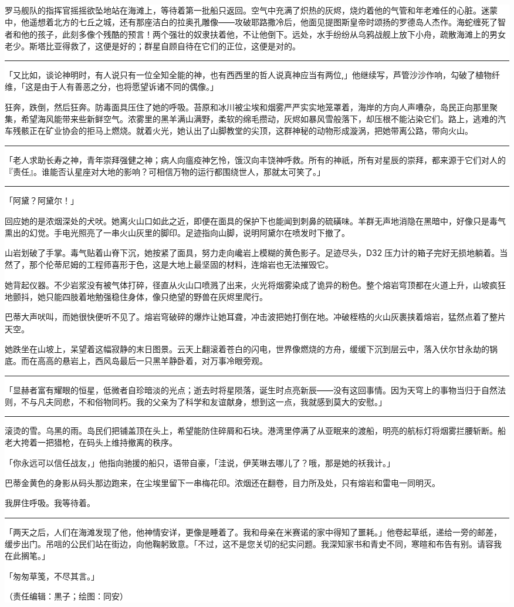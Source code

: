 罗马舰队的指挥官摇摇欲坠地站在海滩上，等待着第一批船只返回。空气中充满了炽热的灰烬，烧灼着他的气管和年老难任的心脏。迷蒙中，他遥想着北方的七丘之城，还有那座洁白的拉奥孔雕像——攻破耶路撒冷后，他面见提图斯皇帝时颂扬的罗德岛人杰作。海蛇缠死了智者和他的孩子，此刻多像个残酷的预言！两个强壮的奴隶扶着他，不让他倒下。远处，水手纷纷从乌鸦战舰上放下小舟，疏散海滩上的男女老少。斯塔比亚得救了，这便是好的；群星自顾自待在它们的正位，这便是对的。

---

「又比如，谈论神明时，有人说只有一位全知全能的神，也有西西里的哲人说真神应当有两位,」他继续写，芦管沙沙作响，勾破了植物纤维，「这是由于人有善恶之分，也将愿望诉诸不同的偶像。」

狂奔，跌倒，然后狂奔。防毒面具压住了她的呼吸。苔原和冰川被尘埃和烟雾严严实实地笼罩着，海岸的方向人声嘈杂，岛民正向那里聚集，希望海风能带来些新鲜空气。浓雾里的黑羊满山满野，柔软的绵毛攒动，灰烬如暴风雪般落下，却压根不能沾染它们。路上，逃难的汽车残骸正在矿业协会的拒马上燃烧。就着火光，她认出了山脚教堂的尖顶，这群神秘的动物形成漩涡，把她带离公路，带向火山。

---

「老人求助长寿之神，青年崇拜强健之神；病人向瘟疫神乞怜，饿汉向丰饶神呼救。所有的神祇，所有对星辰的崇拜，都来源于它们对人的『责任』。谁能否认星座对大地的影响？可相信万物的运行都围绕世人，那就太可笑了。」

---

「阿黛？阿黛尔！」

回应她的是浓烟深处的犬吠。她离火山口如此之近，即便在面具的保护下也能闻到刺鼻的硫磺味。羊群无声地消隐在黑暗中，好像只是毒气熏出的幻觉。手电光照亮了一串火山灰里的脚印。足迹指向山脚，说明阿黛尔在喷发时下撤了。

山岩划破了手掌。毒气贴着山脊下沉，她按紧了面具，努力走向巉岩上模糊的黄色影子。足迹尽头，D32 压力计的箱子完好无损地躺着。当然了，那个伦蒂尼姆的工程师喜形于色，这是大地上最坚固的材料，连熔岩也无法摧毁它。

她背起仪器。不少岩浆没有被气体打碎，径直从火山口喷溅了出来，火光将烟雾染成了诡异的粉色。整个熔岩穹顶都在火道上升，山坡疯狂地颤抖，她只能四肢着地勉强稳住身体，像只绝望的野兽在灰烬里爬行。

巴蒂大声吠叫，而她很快便听不见了。熔岩穹破碎的爆炸让她耳聋，冲击波把她打倒在地。冲破桎梏的火山灰裹挟着熔岩，猛然点着了整片天空。

她跌坐在山坡上，呆望着这幅寂静的末日图景。云天上翻滚着苍白的闪电，世界像燃烧的方舟，缓缓下沉到层云中，落入伏尔甘永劫的锅底。而在高高的悬岩上，西风岛最后一只黑羊静卧着，对万事冷眼旁观。

---

「显赫者富有耀眼的恒星，低微者自珍暗淡的光点；逝去时将星陨落，诞生时点亮新辰——没有这回事情。因为天穹上的事物当归于自然法则，不与凡夫同悲，不和俗物同朽。我的父亲为了科学和友谊献身，想到这一点，我就感到莫大的安慰。」

---

滚烫的雪。乌黑的雨。岛民们把铺盖顶在头上，希望能防住碎屑和石块。港湾里停满了从亚眠来的渡船，明亮的航标灯将烟雾拦腰斩断。船老大挎着一把猎枪，在码头上维持撤离的秩序。

「你永远可以信任战友，」他指向驰援的船只，语带自豪，「洼说，伊芙琳去哪儿了？哦，那是她的袄我计。」

巴蒂金黄色的身影从码头那边跑来，在尘埃里留下一串梅花印。浓烟还在翻卷，目力所及处，只有熔岩和雷电一同明灭。

我屏住呼吸。我等待着。

---

「两天之后，人们在海滩发现了他，他神情安详，更像是睡着了。我和母亲在米赛诺的家中得知了噩耗。」他卷起草纸，递给一旁的邮差，缓步出门。吊唁的公民们站在街边，向他鞠躬致意。「不过，这不是您关切的纪实问题。我深知家书和青史不同，寒暄和布告有别。请容我在此搁笔。」

「匆匆草笺，不尽其言。」<eod />

（责任编辑：黒子；绘图：同安）

<FakeAds />